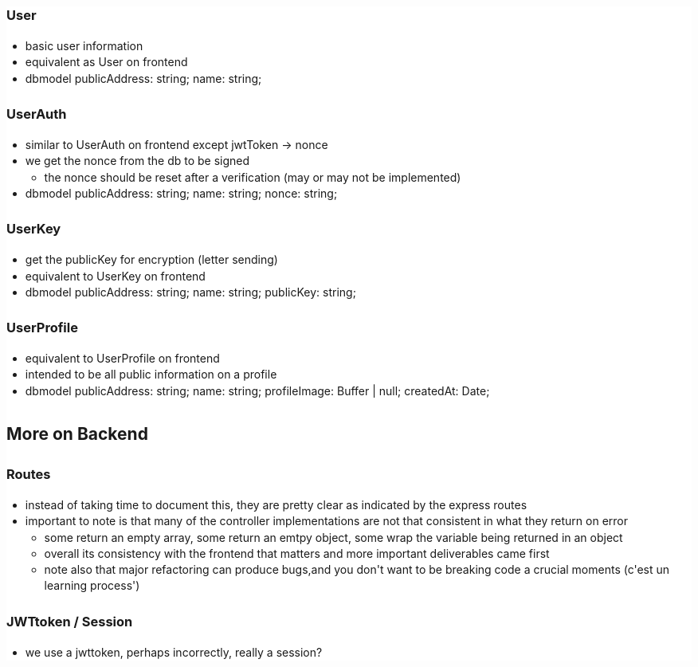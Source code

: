 ### User
- basic user information
- equivalent as User on frontend
- dbmodel
  publicAddress: string;
  name: string;

### UserAuth
- similar to UserAuth on frontend except jwtToken -> nonce
- we get the nonce from the db to be signed
    - the nonce should be reset after a verification (may or may not be implemented)
- dbmodel
  publicAddress: string;
  name: string;
  nonce: string;

### UserKey
- get the publicKey for encryption (letter sending)
- equivalent to UserKey on frontend
- dbmodel
  publicAddress: string;
  name: string;
  publicKey: string;

### UserProfile
- equivalent to UserProfile on frontend
- intended to be all public information on a profile
- dbmodel
  publicAddress: string;
  name: string;
  profileImage: Buffer | null;
  createdAt: Date;
  

## More on Backend

### Routes
  - instead of taking time to document this, they are pretty clear as indicated by the express routes
  - important to note is that many of the controller implementations are not that consistent in what they return on error
    - some return an empty array, some return an emtpy object, some wrap the variable being returned in an object
    - overall its consistency with the frontend that matters and more important deliverables came first
    - note also that major refactoring can produce bugs,and you don't want to be breaking code a crucial moments (c'est un learning process')
    
### JWTtoken / Session
- we use a jwttoken, perhaps incorrectly, really a session?
